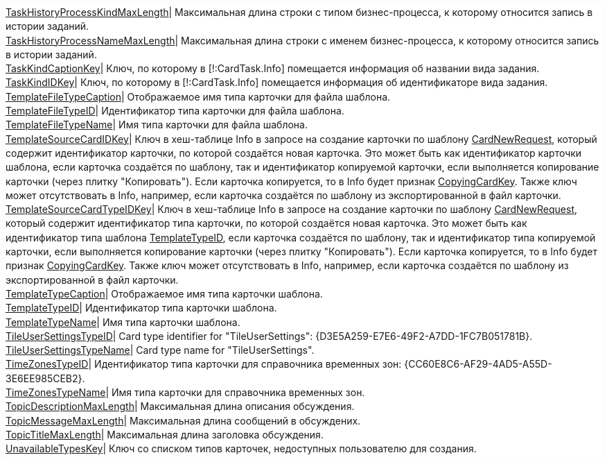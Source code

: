 [TaskHistoryProcessKindMaxLength](F_Tessa_Cards_CardHelper_TaskHistoryProcessKindMaxLength.htm)|
Максимальная длина строки с типом бизнес-процесса, к которому относится запись
в истории заданий.  
[TaskHistoryProcessNameMaxLength](F_Tessa_Cards_CardHelper_TaskHistoryProcessNameMaxLength.htm)|
Максимальная длина строки с именем бизнес-процесса, к которому относится
запись в истории заданий.  
[TaskKindCaptionKey](F_Tessa_Cards_CardHelper_TaskKindCaptionKey.htm)|  Ключ,
по которому в [!:CardTask.Info] помещается информация об названии вида
задания.  
[TaskKindIDKey](F_Tessa_Cards_CardHelper_TaskKindIDKey.htm)|  Ключ, по
которому в [!:CardTask.Info] помещается информация об идентификаторе вида
задания.  
[TemplateFileTypeCaption](F_Tessa_Cards_CardHelper_TemplateFileTypeCaption.htm)|
Отображаемое имя типа карточки для файла шаблона.  
[TemplateFileTypeID](F_Tessa_Cards_CardHelper_TemplateFileTypeID.htm)|
Идентификатор типа карточки для файла шаблона.  
[TemplateFileTypeName](F_Tessa_Cards_CardHelper_TemplateFileTypeName.htm)|
Имя типа карточки для файла шаблона.  
[TemplateSourceCardIDKey](F_Tessa_Cards_CardHelper_TemplateSourceCardIDKey.htm)|
Ключ в хеш-таблице Info в запросе на создание карточки по шаблону
[CardNewRequest](T_Tessa_Cards_CardNewRequest.htm), который содержит
идентификатор карточки, по которой создаётся новая карточка. Это может быть
как идентификатор карточки шаблона, если карточка создаётся по шаблону, так и
идентификатор копируемой карточки, если выполняется копирование карточки
(через плитку "Копировать"). Если карточка копируется, то в Info будет признак
[CopyingCardKey](F_Tessa_Cards_CardHelper_CopyingCardKey.htm). Также ключ
может отсутствовать в Info, например, если карточка создаётся по шаблону из
экспортированной в файл карточки.  
[TemplateSourceCardTypeIDKey](F_Tessa_Cards_CardHelper_TemplateSourceCardTypeIDKey.htm)|
Ключ в хеш-таблице Info в запросе на создание карточки по шаблону
[CardNewRequest](T_Tessa_Cards_CardNewRequest.htm), который содержит
идентификатор типа карточки, по которой создаётся новая карточка. Это может
быть как идентификатор типа шаблона
[TemplateTypeID](F_Tessa_Cards_CardHelper_TemplateTypeID.htm), если карточка
создаётся по шаблону, так и идентификатор типа копируемой карточки, если
выполняется копирование карточки (через плитку "Копировать"). Если карточка
копируется, то в Info будет признак
[CopyingCardKey](F_Tessa_Cards_CardHelper_CopyingCardKey.htm). Также ключ
может отсутствовать в Info, например, если карточка создаётся по шаблону из
экспортированной в файл карточки.  
[TemplateTypeCaption](F_Tessa_Cards_CardHelper_TemplateTypeCaption.htm)|
Отображаемое имя типа карточки шаблона.  
[TemplateTypeID](F_Tessa_Cards_CardHelper_TemplateTypeID.htm)|  Идентификатор
типа карточки шаблона.  
[TemplateTypeName](F_Tessa_Cards_CardHelper_TemplateTypeName.htm)|  Имя типа
карточки шаблона.  
[TileUserSettingsTypeID](F_Tessa_Cards_CardHelper_TileUserSettingsTypeID.htm)|
Card type identifier for "TileUserSettings":
{D3E5A259-E7E6-49F2-A7DD-1FC7B051781B}.  
[TileUserSettingsTypeName](F_Tessa_Cards_CardHelper_TileUserSettingsTypeName.htm)|
Card type name for "TileUserSettings".  
[TimeZonesTypeID](F_Tessa_Cards_CardHelper_TimeZonesTypeID.htm)|
Идентификатор типа карточки для справочника временных зон:
{CC60E8C6-AF29-4AD5-A55D-3E6EE985CEB2}.  
[TimeZonesTypeName](F_Tessa_Cards_CardHelper_TimeZonesTypeName.htm)|  Имя типа
карточки для справочника временных зон.  
[TopicDescriptionMaxLength](F_Tessa_Cards_CardHelper_TopicDescriptionMaxLength.htm)|
Максимальная длина описания обсуждения.  
[TopicMessageMaxLength](F_Tessa_Cards_CardHelper_TopicMessageMaxLength.htm)|
Максимальная длина сообщений в обсуждених.  
[TopicTitleMaxLength](F_Tessa_Cards_CardHelper_TopicTitleMaxLength.htm)|
Максимальная длина заголовка обсуждения.  
[UnavailableTypesKey](F_Tessa_Cards_CardHelper_UnavailableTypesKey.htm)|  Ключ
со списком типов карточек, недоступных пользователю для создания.  